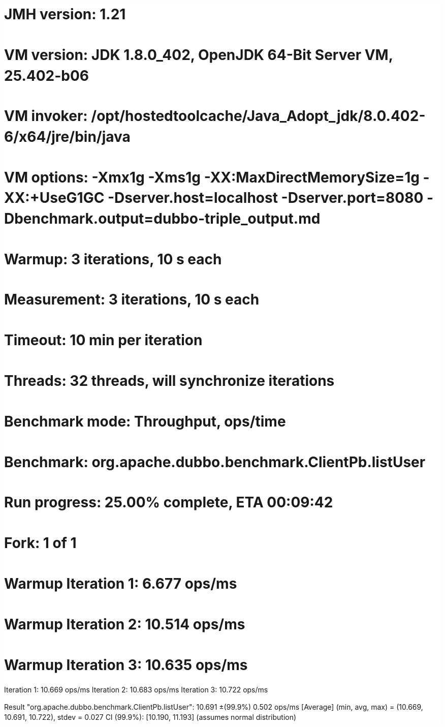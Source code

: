 
# JMH version: 1.21
# VM version: JDK 1.8.0_402, OpenJDK 64-Bit Server VM, 25.402-b06
# VM invoker: /opt/hostedtoolcache/Java_Adopt_jdk/8.0.402-6/x64/jre/bin/java
# VM options: -Xmx1g -Xms1g -XX:MaxDirectMemorySize=1g -XX:+UseG1GC -Dserver.host=localhost -Dserver.port=8080 -Dbenchmark.output=dubbo-triple_output.md
# Warmup: 3 iterations, 10 s each
# Measurement: 3 iterations, 10 s each
# Timeout: 10 min per iteration
# Threads: 32 threads, will synchronize iterations
# Benchmark mode: Throughput, ops/time
# Benchmark: org.apache.dubbo.benchmark.ClientPb.listUser

# Run progress: 25.00% complete, ETA 00:09:42
# Fork: 1 of 1
# Warmup Iteration   1: 6.677 ops/ms
# Warmup Iteration   2: 10.514 ops/ms
# Warmup Iteration   3: 10.635 ops/ms
Iteration   1: 10.669 ops/ms
Iteration   2: 10.683 ops/ms
Iteration   3: 10.722 ops/ms


Result "org.apache.dubbo.benchmark.ClientPb.listUser":
  10.691 ±(99.9%) 0.502 ops/ms [Average]
  (min, avg, max) = (10.669, 10.691, 10.722), stdev = 0.027
  CI (99.9%): [10.190, 11.193] (assumes normal distribution)
